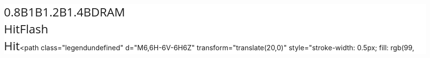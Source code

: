 <text text-anchor="end" x="97" y="8.399999999999999" style="font-family: 'Open Sans', verdana, arial, sans-serif; font-size: 24px; fill: rgb(242, 245, 250); fill-opacity: 1; white-space: pre; opacity: 1;" transform="translate(0,243.7)">0.8B</text></g><g class="ytick"><text text-anchor="end" x="97" y="8.399999999999999" style="font-family: 'Open Sans', verdana, arial, sans-serif; font-size: 24px; fill: rgb(242, 245, 250); fill-opacity: 1; white-space: pre; opacity: 1;" transform="translate(0,199.63)">1B</text></g><g class="ytick"><text text-anchor="end" x="97" y="8.399999999999999" style="font-family: 'Open Sans', verdana, arial, sans-serif; font-size: 24px; fill: rgb(242, 245, 250); fill-opacity: 1; white-space: pre; opacity: 1;" transform="translate(0,155.56)">1.2B</text></g><g class="ytick"><text text-anchor="end" x="97" y="8.399999999999999" style="font-family: 'Open Sans', verdana, arial, sans-serif; font-size: 24px; fill: rgb(242, 245, 250); fill-opacity: 1; white-space: pre; opacity: 1;" transform="translate(0,111.48)">1.4B</text></g></g><g class="overaxes-above"/></g></g><g class="polarlayer"/><g class="smithlayer"/><g class="ternarylayer"/><g class="geolayer"/><g class="funnelarealayer"/><g class="pielayer"/><g class="iciclelayer"/><g class="treemaplayer"/><g class="sunburstlayer"/><g class="glimages"/><defs id="topdefs-d91740"><g class="clips"/><clipPath id="legendd91740"><rect width="153" height="79" x="0" y="0"/></clipPath></defs><g class="layer-above"><g class="imagelayer"/><g class="shapelayer"/></g><g class="infolayer"><g class="legend" pointer-events="all" transform="translate(534.56,100)"><rect class="bg" shape-rendering="crispEdges" width="153" height="79" x="0" y="0" style="stroke: rgb(68, 68, 68); stroke-opacity: 1; fill: rgb(17, 17, 17); fill-opacity: 1; stroke-width: 0px;"/><g class="scrollbox" transform="" clip-path="url(#legendd91740)"><g class="groups"><g class="traces" transform="translate(0,22.1)" style="opacity: 1;"><text class="legendtext" text-anchor="start" x="40" y="9.360000000000001" style="font-family: 'Open Sans', verdana, arial, sans-serif; font-size: 24px; fill: rgb(242, 245, 250); fill-opacity: 1; white-space: pre;">DRAM Hit</text><g class="layers" style="opacity: 1;"><g class="legendfill"/><g class="legendlines"/><g class="legendsymbols"><g class="legendpoints"><path class="legendundefined" d="M6,6H-6V-6H6Z" transform="translate(20,0)" style="stroke-width: 0.5px; fill: rgb(239, 85, 59); fill-opacity: 1; stroke: rgb(17, 17, 17); stroke-opacity: 1;"/></g></g></g><rect class="legendtoggle" x="0" y="-17.1" width="147.53125" height="34.2" style="fill: rgb(0, 0, 0); fill-opacity: 0;"/></g><g class="traces" transform="translate(0,56.300000000000004)" style="opacity: 1;"><text class="legendtext" text-anchor="start" x="40" y="9.360000000000001" style="font-family: 'Open Sans', verdana, arial, sans-serif; font-size: 24px; fill: rgb(242, 245, 250); fill-opacity: 1; white-space: pre;">Flash Hit</text><g class="layers" style="opacity: 1;"><g class="legendfill"/><g class="legendlines"/><g class="legendsymbols"><g class="legendpoints"><path class="legendundefined" d="M6,6H-6V-6H6Z" transform="translate(20,0)" style="stroke-width: 0.5px; fill: rgb(99, 